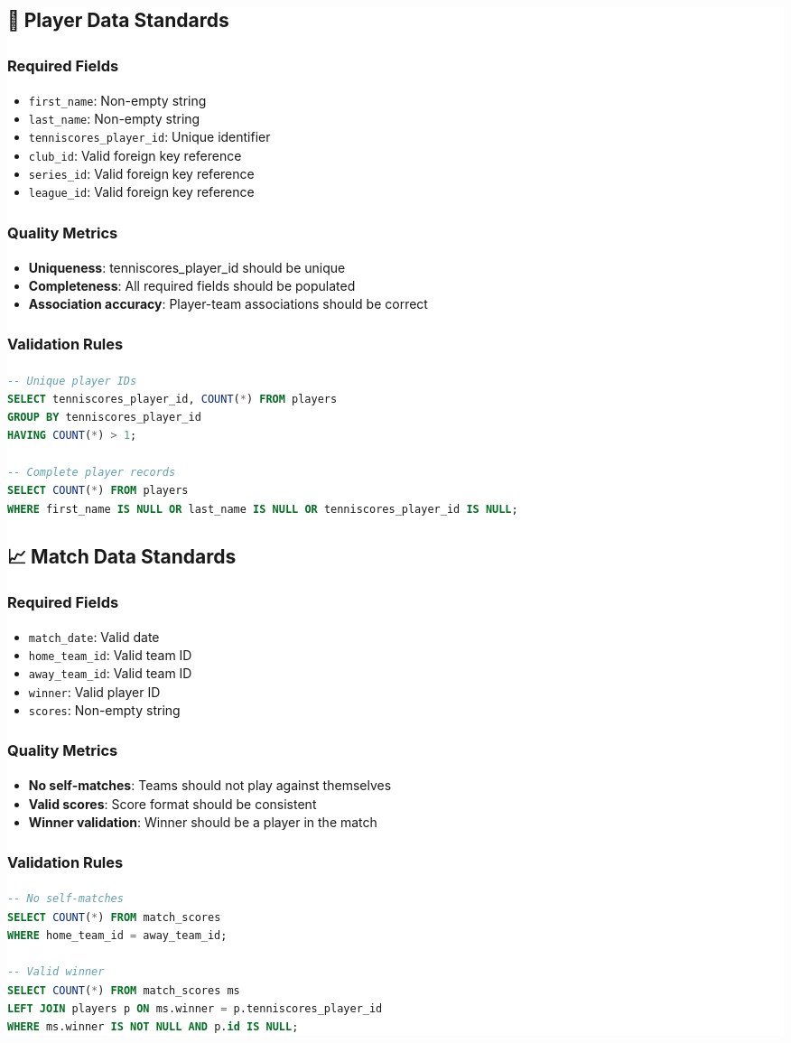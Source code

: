 ## 👥 **Player Data Standards**

### **Required Fields**
- `first_name`: Non-empty string
- `last_name`: Non-empty string
- `tenniscores_player_id`: Unique identifier
- `club_id`: Valid foreign key reference
- `series_id`: Valid foreign key reference
- `league_id`: Valid foreign key reference

### **Quality Metrics**
- **Uniqueness**: tenniscores_player_id should be unique
- **Completeness**: All required fields should be populated
- **Association accuracy**: Player-team associations should be correct

### **Validation Rules**
```sql
-- Unique player IDs
SELECT tenniscores_player_id, COUNT(*) FROM players 
GROUP BY tenniscores_player_id 
HAVING COUNT(*) > 1;

-- Complete player records
SELECT COUNT(*) FROM players 
WHERE first_name IS NULL OR last_name IS NULL OR tenniscores_player_id IS NULL;
```

## 📈 **Match Data Standards**

### **Required Fields**
- `match_date`: Valid date
- `home_team_id`: Valid team ID
- `away_team_id`: Valid team ID
- `winner`: Valid player ID
- `scores`: Non-empty string

### **Quality Metrics**
- **No self-matches**: Teams should not play against themselves
- **Valid scores**: Score format should be consistent
- **Winner validation**: Winner should be a player in the match

### **Validation Rules**
```sql
-- No self-matches
SELECT COUNT(*) FROM match_scores 
WHERE home_team_id = away_team_id;

-- Valid winner
SELECT COUNT(*) FROM match_scores ms
LEFT JOIN players p ON ms.winner = p.tenniscores_player_id
WHERE ms.winner IS NOT NULL AND p.id IS NULL;
```
